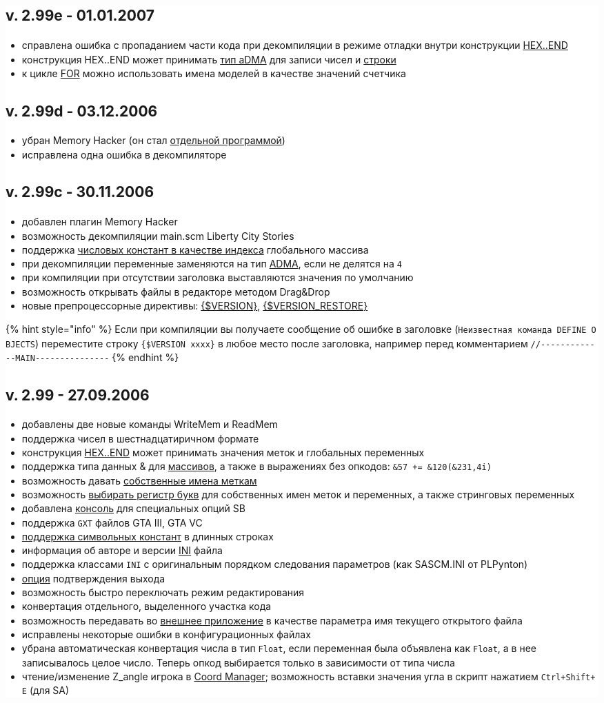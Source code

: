 ## v. 2.99e - 01.01.2007

* справлена ошибка с пропаданием части кода при декомпиляции в режиме отладки внутри конструкции [HEX..END](coding/hex..end.md)
* конструкция HEX..END может принимать [тип aDMA](coding/hex..end.md#ispolzovanie-tipa-adma) для записи чисел и [строки](coding/data-types.md#strokovye-literaly)
* к цикле [FOR](coding/loops.md#for-end) можно использовать имена моделей в качестве значений счетчика

## v. 2.99d - 03.12.2006

* убран Memory Hacker \(он стал [отдельной программой](http://sannybuilder.com/downloads)\)
* исправлена одна ошибка в декомпиляторе

## v. 2.99c - 30.11.2006

* добавлен плагин Memory Hacker
* возможность декомпиляции main.scm Liberty City Stories
* поддержка [числовых констант в качестве индекса](console.md#constant_indexes) глобального массива
* при декомпиляции переменные заменяются на тип [ADMA](coding/data-types.md#peremennye), если не делятся на `4`
* при компиляции при отсутствии заголовка выставляются значения по умолчанию
* возможность открывать файлы в редакторе методом Drag&Drop
* новые препроцессорные директивы: [{$VERSION}](coding/directives.md#usdversion), [{$VERSION\_RESTORE}](coding/directives.md#usdversion_restore)

{% hint style="info" %}
Если при компиляции вы получаете сообщение об ошибке в заголовке \(`Неизвестная команда DEFINE OBJECTS`\) переместите строку `{$VERSION xxxx}` в любое место после заголовка, например перед комментарием `//-------------MAIN---------------`
{% endhint %}

## v. 2.99 - 27.09.2006

* добавлены две новые команды WriteMem и ReadMem
* поддержка чисел в шестнадцатиричном формате
* конструкция [HEX..END](coding/hex..end.md) может принимать значения меток и глобальных переменных
* поддержка типа данных & для [массивов](coding/arrays.md), а также в выражениях без опкодов: `&57 += &120(&231,4i)`
* возможность давать [собственные имена меткам](options/formats.md#sobstvennye-imena)
* возможность [выбирать регистр букв](options/formats.md#registr-bukv) для собственных имен меток и переменных, а также стринговых переменных
* добавлена [консоль](console.md) для специальных опций SB
* поддержка `GXT` файлов GTA III, GTA VC
* [поддержка символьных констант](coding/data-types.md#strokovye-literaly) в длинных строках
* информация об авторе и версии [INI](edit-modes/opcodes-list-scm.ini.md) файла
* поддержка классами `INI` с оригинальным порядком следования параметров \(как SASCM.INI от PLPynton\)
* [опция](options/editor.md#nastroiki) подтверждения выхода
* возможность быстро переключать режим редактирования
* конвертация отдельного, выделенного участка кода
* возможность передавать во [внешнее приложение](features.md#menyu-vneshnikh-prilozhenii) в качестве параметра имя текущего открытого файла
* исправлены некоторые ошибки в конфигурационных файлах
* убрана автоматическая конвертация числа в тип `Float`, если переменная была объявлена как `Float`, а в нее записывалось целое число. Теперь опкод выбирается только в зависимости от типа числа
* чтение/изменение Z\_angle игрока в [Coord Manager](features.md#izmenenie-koordinat-i-ugla-razvorota-igroka); возможность вставки значения угла в скрипт нажатием `Ctrl+Shift+E` \(для SA\)
